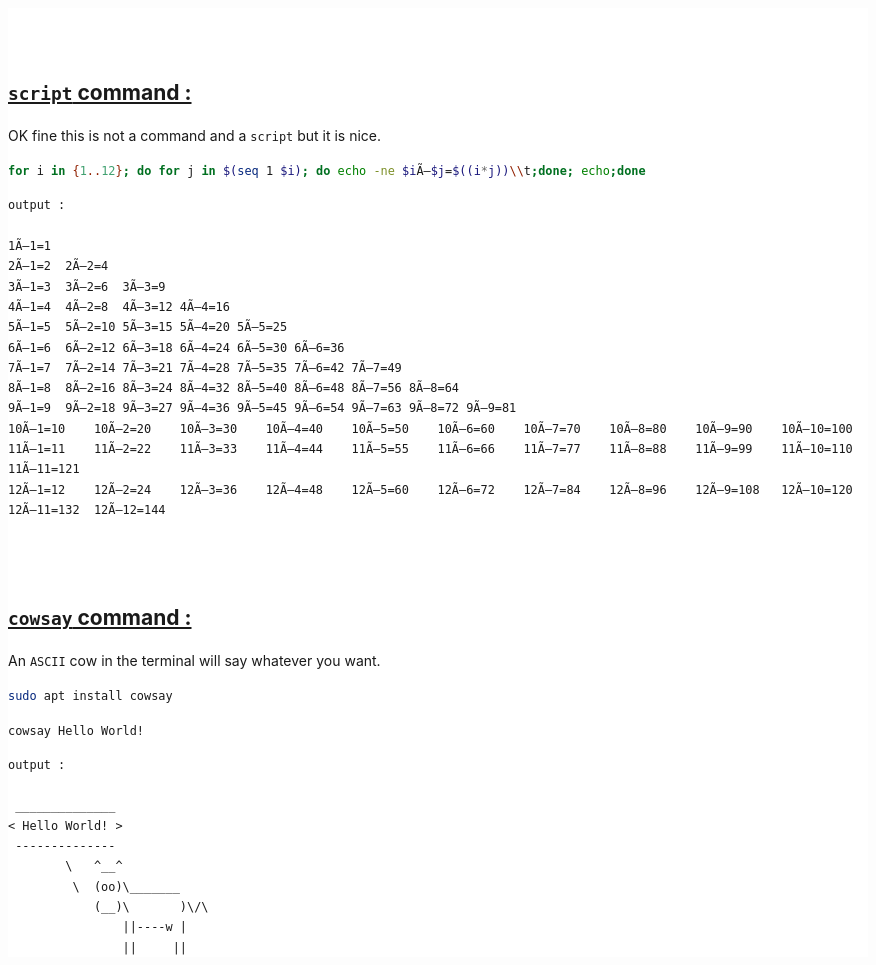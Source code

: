 
<br><br>


## <u>**`script` command :**</u>
OK fine this is not a command and a `script` but it is nice.
```bash
for i in {1..12}; do for j in $(seq 1 $i); do echo -ne $iÃ—$j=$((i*j))\\t;done; echo;done
```

```
output :

1Ã—1=1	
2Ã—1=2	2Ã—2=4	
3Ã—1=3	3Ã—2=6	3Ã—3=9	
4Ã—1=4	4Ã—2=8	4Ã—3=12	4Ã—4=16	
5Ã—1=5	5Ã—2=10	5Ã—3=15	5Ã—4=20	5Ã—5=25	
6Ã—1=6	6Ã—2=12	6Ã—3=18	6Ã—4=24	6Ã—5=30	6Ã—6=36	
7Ã—1=7	7Ã—2=14	7Ã—3=21	7Ã—4=28	7Ã—5=35	7Ã—6=42	7Ã—7=49	
8Ã—1=8	8Ã—2=16	8Ã—3=24	8Ã—4=32	8Ã—5=40	8Ã—6=48	8Ã—7=56	8Ã—8=64	
9Ã—1=9	9Ã—2=18	9Ã—3=27	9Ã—4=36	9Ã—5=45	9Ã—6=54	9Ã—7=63	9Ã—8=72	9Ã—9=81	
10Ã—1=10	10Ã—2=20	10Ã—3=30	10Ã—4=40	10Ã—5=50	10Ã—6=60	10Ã—7=70	10Ã—8=80	10Ã—9=90	10Ã—10=100	
11Ã—1=11	11Ã—2=22	11Ã—3=33	11Ã—4=44	11Ã—5=55	11Ã—6=66	11Ã—7=77	11Ã—8=88	11Ã—9=99	11Ã—10=110	11Ã—11=121	
12Ã—1=12	12Ã—2=24	12Ã—3=36	12Ã—4=48	12Ã—5=60	12Ã—6=72	12Ã—7=84	12Ã—8=96	12Ã—9=108	12Ã—10=120	12Ã—11=132	12Ã—12=144
```


<br><br>


## <u>**`cowsay` command :**</u>
An `ASCII` cow in the terminal will say whatever you want.
```bash
sudo apt install cowsay
```
```bash
cowsay Hello World!
```
```
output :

 ______________
< Hello World! >
 --------------
        \   ^__^
         \  (oo)\_______
            (__)\       )\/\
                ||----w |
                ||     ||

```
